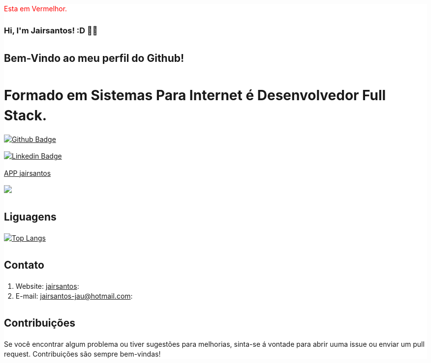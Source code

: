 <font color="red"> Esta em Vermelhor.</font>
###  Hi, I'm Jairsantos! :D 👨‍💻
## Bem-Vindo ao meu perfil do Github!
# Formado em Sistemas Para Internet é Desenvolvedor Full Stack.

[![Github Badge](https://img.shields.io/badge/-Github-000?style=flat-square&logo=Github&logoColor=white&link=https://github.com/fagnerpsantos)](https://github.com/fagnerpsantos)


[![Linkedin Badge](https://img.shields.io/badge/-LinkedIn-blue?style=flat-square&logo=Linkedin&logoColor=white&link=https://www.linkedin.com/in/jair-santos-06413bb7//)](https://www.linkedin.com/in/jair-santos-06413bb7/)

[APP jairsantos ](https://play.google.com/store/apps/details?id=com.jau.jairsantos&hl=pt)

<img src="https://github-readme-stats.vercel.app/api?username=jairsantos-jau&show_icons=true&theme=radical" width="100%">

## Liguagens 

[![Top Langs](https://github-readme-stats.vercel.app/api/top-langs/?username=jairsantos-jau&layout=compact)](https://github.com/jairsantos-jau/github-readme-stats)









## Contato
1. Website: [jairsantos](https://play.google.com/store/apps/details?id=com.jau.jairsantos&hl=pt_BR&gl=US):
2. E-mail: [jairsantos-jau@hotmail.com](mailto:jairsantos-jau@hotmail.com):

## Contribuições
Se você encontrar algum problema ou tiver sugestões para melhorias, sinta-se á vontade para abrir uuma issue ou enviar um pull request. Contribuições são sempre bem-vindas! 
